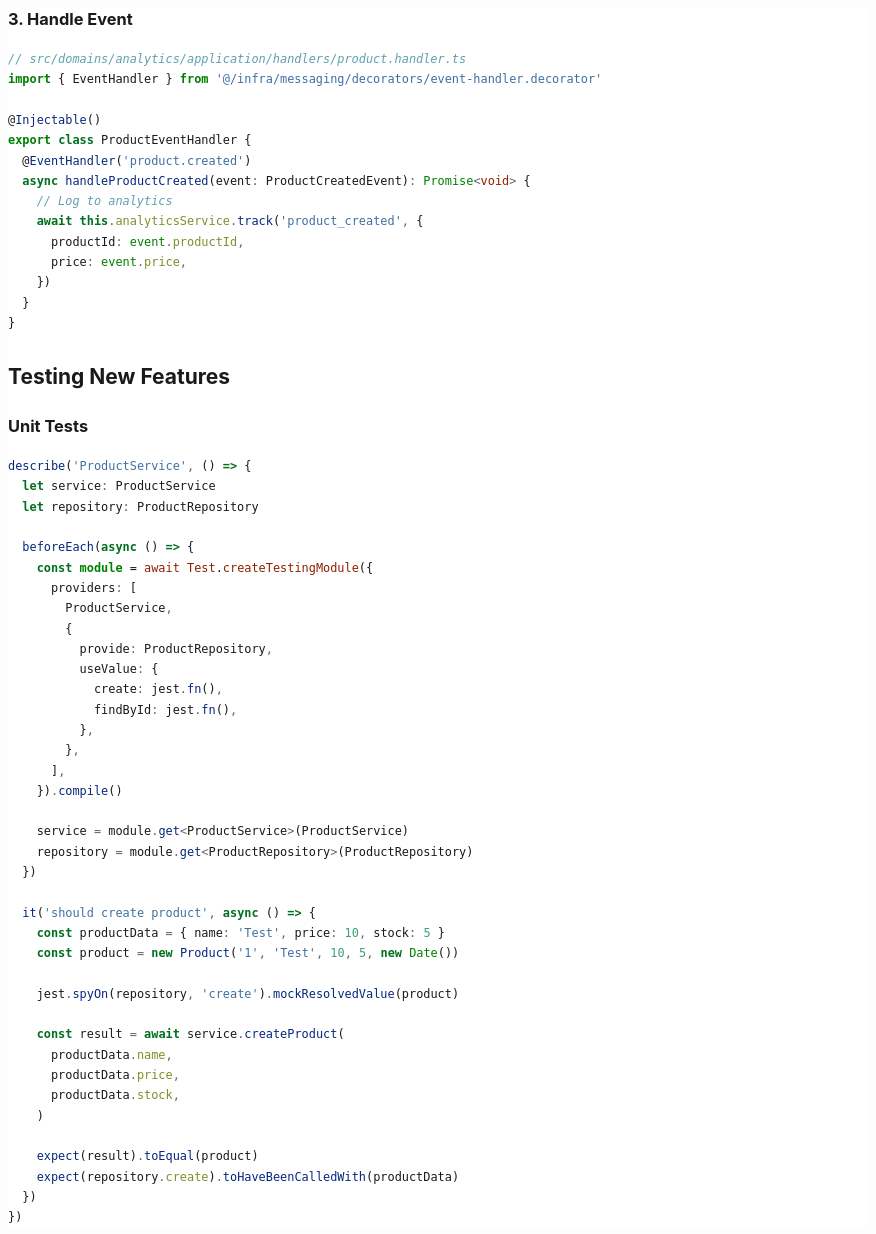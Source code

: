 ### 3. Handle Event

```typescript
// src/domains/analytics/application/handlers/product.handler.ts
import { EventHandler } from '@/infra/messaging/decorators/event-handler.decorator'

@Injectable()
export class ProductEventHandler {
  @EventHandler('product.created')
  async handleProductCreated(event: ProductCreatedEvent): Promise<void> {
    // Log to analytics
    await this.analyticsService.track('product_created', {
      productId: event.productId,
      price: event.price,
    })
  }
}
```

## Testing New Features

### Unit Tests

```typescript
describe('ProductService', () => {
  let service: ProductService
  let repository: ProductRepository

  beforeEach(async () => {
    const module = await Test.createTestingModule({
      providers: [
        ProductService,
        {
          provide: ProductRepository,
          useValue: {
            create: jest.fn(),
            findById: jest.fn(),
          },
        },
      ],
    }).compile()

    service = module.get<ProductService>(ProductService)
    repository = module.get<ProductRepository>(ProductRepository)
  })

  it('should create product', async () => {
    const productData = { name: 'Test', price: 10, stock: 5 }
    const product = new Product('1', 'Test', 10, 5, new Date())

    jest.spyOn(repository, 'create').mockResolvedValue(product)

    const result = await service.createProduct(
      productData.name,
      productData.price,
      productData.stock,
    )

    expect(result).toEqual(product)
    expect(repository.create).toHaveBeenCalledWith(productData)
  })
})
```

